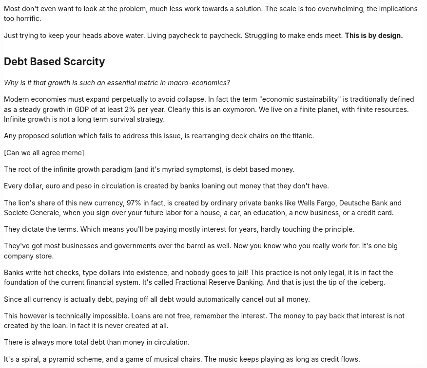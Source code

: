Most don't even want to look at the problem, much less work towards a solution. 
The scale is too overwhelming, the implications too horrific.

Just trying to keep your heads above water.
 Living paycheck to paycheck. 
Struggling to make ends meet. 
**This is by design.**

## Debt Based Scarcity
*Why is it that growth is such an essential metric in macro-economics?*

Modern economies must expand perpetually to avoid collapse.
In fact the term "economic sustainability" is traditionally defined as a steady growth in GDP of at least 2% per year.
Clearly this is an oxymoron.
We live on a finite planet, with finite resources.
Infinite growth is not a long term survival strategy. 

Any proposed solution which fails to address this issue,
is rearranging deck chairs on the titanic.

[Can we all agree meme]

The root of the infinite growth paradigm (and it's myriad symptoms), is debt based money.

Every dollar, euro and peso in circulation is created by banks loaning out money that they don't have. 

The lion's share of this new currency, 97% in fact, is created by ordinary private banks like Wells Fargo, Deutsche Bank and Societe Generale, when you sign over your future labor for a house, a car, an education, a new business, or a credit card.

They dictate the terms. Which means you'll be paying mostly interest for years, hardly touching the principle. 

They've got most businesses and governments over the barrel as well. 
Now you know who you really work for. 
It's one big company store.

Banks write hot checks, type dollars into existence, and nobody goes to jail! 
This practice is not only legal, it is in fact the foundation of the current financial system. It's called Fractional Reserve Banking.
And that is just the tip of the iceberg.

Since all currency is actually debt, paying off all debt would automatically cancel out all money.

This however is technically impossible.
Loans are not free, remember the interest.
The money to pay back that interest is not created by the loan.
In fact it is never created at all.

There is always more total debt than money in circulation.

It's a spiral, a pyramid scheme,
and a game of musical chairs.
The music keeps playing as long as credit flows.
